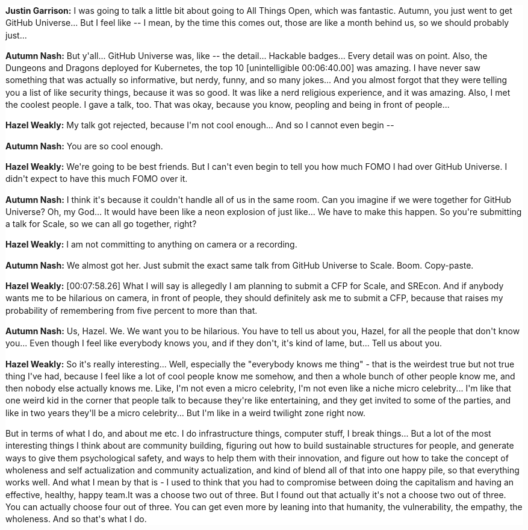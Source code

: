 **Justin Garrison:** I was going to talk a little bit about going to All Things Open, which was fantastic. Autumn, you just went to get GitHub Universe... But I feel like -- I mean, by the time this comes out, those are like a month behind us, so we should probably just...

**Autumn Nash:** But y'all... GitHub Universe was, like -- the detail... Hackable badges... Every detail was on point. Also, the Dungeons and Dragons deployed for Kubernetes, the top 10 \[unintelligible 00:06:40.00\] was amazing. I have never saw something that was actually so informative, but nerdy, funny, and so many jokes... And you almost forgot that they were telling you a list of like security things, because it was so good. It was like a nerd religious experience, and it was amazing. Also, I met the coolest people. I gave a talk, too. That was okay, because you know, peopling and being in front of people...

**Hazel Weakly:** My talk got rejected, because I'm not cool enough... And so I cannot even begin --

**Autumn Nash:** You are so cool enough.

**Hazel Weakly:** We're going to be best friends. But I can't even begin to tell you how much FOMO I had over GitHub Universe. I didn't expect to have this much FOMO over it.

**Autumn Nash:** I think it's because it couldn't handle all of us in the same room. Can you imagine if we were together for GitHub Universe? Oh, my God... It would have been like a neon explosion of just like... We have to make this happen. So you're submitting a talk for Scale, so we can all go together, right?

**Hazel Weakly:** I am not committing to anything on camera or a recording.

**Autumn Nash:** We almost got her. Just submit the exact same talk from GitHub Universe to Scale. Boom. Copy-paste.

**Hazel Weakly:** \[00:07:58.26\] What I will say is allegedly I am planning to submit a CFP for Scale, and SREcon. And if anybody wants me to be hilarious on camera, in front of people, they should definitely ask me to submit a CFP, because that raises my probability of remembering from five percent to more than that.

**Autumn Nash:** Us, Hazel. We. We want you to be hilarious. You have to tell us about you, Hazel, for all the people that don't know you... Even though I feel like everybody knows you, and if they don't, it's kind of lame, but... Tell us about you.

**Hazel Weakly:** So it's really interesting... Well, especially the "everybody knows me thing" - that is the weirdest true but not true thing I've had, because I feel like a lot of cool people know me somehow, and then a whole bunch of other people know me, and then nobody else actually knows me. Like, I'm not even a micro celebrity, I'm not even like a niche micro celebrity... I'm like that one weird kid in the corner that people talk to because they're like entertaining, and they get invited to some of the parties, and like in two years they'll be a micro celebrity... But I'm like in a weird twilight zone right now.

But in terms of what I do, and about me etc. I do infrastructure things, computer stuff, I break things... But a lot of the most interesting things I think about are community building, figuring out how to build sustainable structures for people, and generate ways to give them psychological safety, and ways to help them with their innovation, and figure out how to take the concept of wholeness and self actualization and community actualization, and kind of blend all of that into one happy pile, so that everything works well. And what I mean by that is - I used to think that you had to compromise between doing the capitalism and having an effective, healthy, happy team.It was a choose two out of three. But I found out that actually it's not a choose two out of three. You can actually choose four out of three. You can get even more by leaning into that humanity, the vulnerability, the empathy, the wholeness. And so that's what I do.
